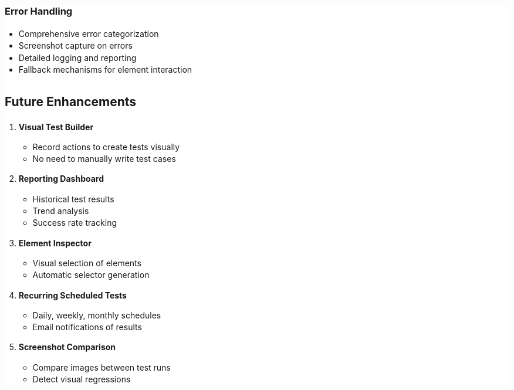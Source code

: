 ### Error Handling
- Comprehensive error categorization
- Screenshot capture on errors
- Detailed logging and reporting
- Fallback mechanisms for element interaction

## Future Enhancements

1. **Visual Test Builder**
   - Record actions to create tests visually
   - No need to manually write test cases

2. **Reporting Dashboard**
   - Historical test results
   - Trend analysis
   - Success rate tracking

3. **Element Inspector**
   - Visual selection of elements
   - Automatic selector generation

4. **Recurring Scheduled Tests**
   - Daily, weekly, monthly schedules
   - Email notifications of results

5. **Screenshot Comparison**
   - Compare images between test runs
   - Detect visual regressions